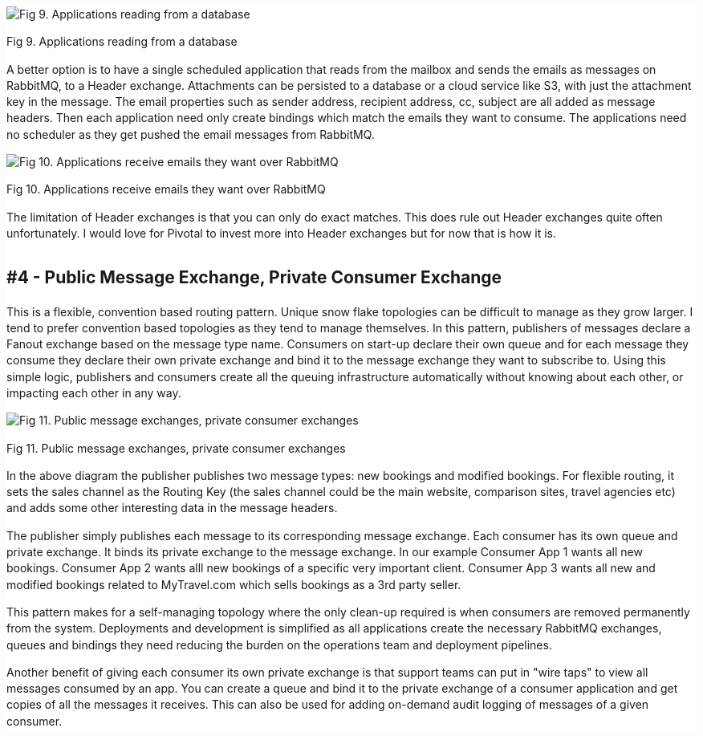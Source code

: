 ![Fig 9. Applications reading from a database](../../_resources/bf6db210b4844cfca6d1641b15250f7e.pngformat750w)

Fig 9. Applications reading from a database

A better option is to have a single scheduled application that reads from the mailbox and sends the emails as messages on RabbitMQ, to a Header exchange. Attachments can be persisted to a database or a cloud service like S3, with just the attachment key in the message. The email properties such as sender address, recipient address, cc, subject are all added as message headers. Then each application need only create bindings which match the emails they want to consume. The applications need no scheduler as they get pushed the email messages from RabbitMQ.

![Fig 10. Applications receive emails they want over RabbitMQ](../../_resources/851d9a8ae13341e38055ee05ec21e386.pngformat750w)

Fig 10. Applications receive emails they want over RabbitMQ

The limitation of Header exchanges is that you can only do exact matches. This does rule out Header exchanges quite often unfortunately. I would love for Pivotal to invest more into Header exchanges but for now that is how it is.

## #4 - Public Message Exchange, Private Consumer Exchange

This is a flexible, convention based routing pattern. Unique snow flake topologies can be difficult to manage as they grow larger. I tend to prefer convention based topologies as they tend to manage themselves. In this pattern, publishers of messages declare a Fanout exchange based on the message type name. Consumers on start-up declare their own queue and for each message they consume they declare their own private exchange and bind it to the message exchange they want to subscribe to. Using this simple logic, publishers and consumers create all the queuing infrastructure automatically without knowing about each other, or impacting each other in any way.

![Fig 11. Public message exchanges, private consumer exchanges](../../_resources/b7f41d05b800489cb18448723b4faf9b.pngformat750w)

Fig 11. Public message exchanges, private consumer exchanges

In the above diagram the publisher publishes two message types: new bookings and modified bookings. For flexible routing, it sets the sales channel as the Routing Key (the sales channel could be the main website, comparison sites, travel agencies etc) and adds some other interesting data in the message headers.

The publisher simply publishes each message to its corresponding message exchange. Each consumer has its own queue and private exchange. It binds its private exchange to the message exchange. In our example Consumer App 1 wants all new bookings. Consumer App 2 wants alll new bookings of a specific very important client. Consumer App 3 wants all new and modified bookings related to MyTravel.com which sells bookings as a 3rd party seller.

This pattern makes for a self-managing topology where the only clean-up required is when consumers are removed permanently from the system. Deployments and development is simplified as all applications create the necessary RabbitMQ exchanges, queues and bindings they need reducing the burden on the operations team and deployment pipelines.

Another benefit of giving each consumer its own private exchange is that support teams can put in "wire taps" to view all messages consumed by an app. You can create a queue and bind it to the private exchange of a consumer application and get copies of all the messages it receives. This can also be used for adding on-demand audit logging of messages of a given consumer.
